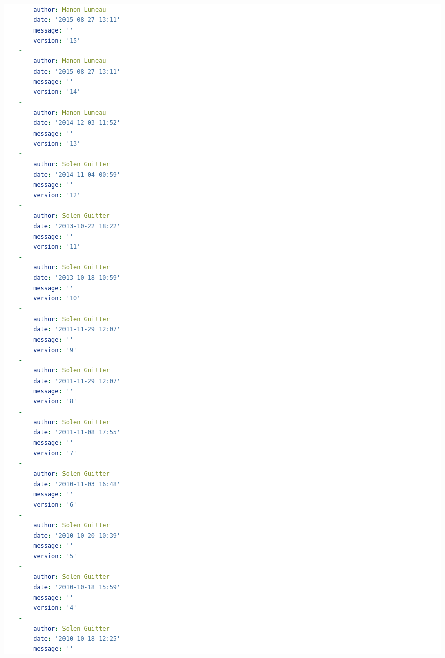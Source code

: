 ```yaml
        author: Manon Lumeau
        date: '2015-08-27 13:11'
        message: ''
        version: '15'
    - 
        author: Manon Lumeau
        date: '2015-08-27 13:11'
        message: ''
        version: '14'
    - 
        author: Manon Lumeau
        date: '2014-12-03 11:52'
        message: ''
        version: '13'
    - 
        author: Solen Guitter
        date: '2014-11-04 00:59'
        message: ''
        version: '12'
    - 
        author: Solen Guitter
        date: '2013-10-22 18:22'
        message: ''
        version: '11'
    - 
        author: Solen Guitter
        date: '2013-10-18 10:59'
        message: ''
        version: '10'
    - 
        author: Solen Guitter
        date: '2011-11-29 12:07'
        message: ''
        version: '9'
    - 
        author: Solen Guitter
        date: '2011-11-29 12:07'
        message: ''
        version: '8'
    - 
        author: Solen Guitter
        date: '2011-11-08 17:55'
        message: ''
        version: '7'
    - 
        author: Solen Guitter
        date: '2010-11-03 16:48'
        message: ''
        version: '6'
    - 
        author: Solen Guitter
        date: '2010-10-20 10:39'
        message: ''
        version: '5'
    - 
        author: Solen Guitter
        date: '2010-10-18 15:59'
        message: ''
        version: '4'
    - 
        author: Solen Guitter
        date: '2010-10-18 12:25'
        message: ''
```